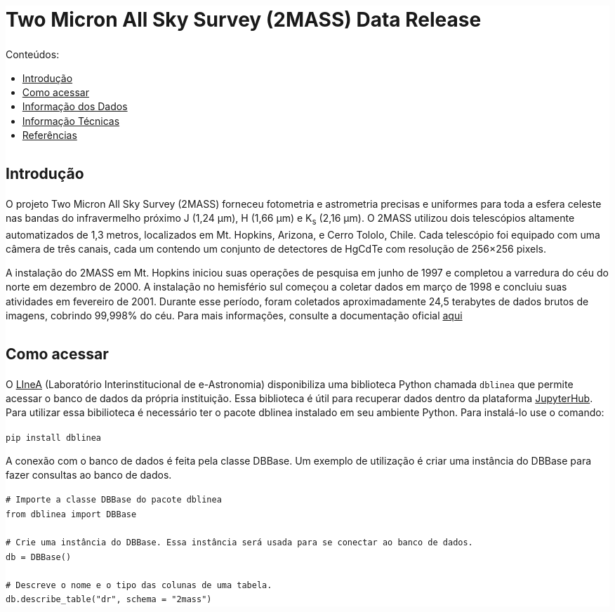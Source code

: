 # Two Micron All Sky Survey (2MASS) Data Release 

Conteúdos:

- [Introdução](#introduction)
- [Como acessar](#how-to-access)
- [Informação dos Dados](#dataset-information)
- [Informação Técnicas](#technical-information)
- [Referências](#reference)



## Introdução

O projeto Two Micron All Sky Survey (2MASS) forneceu fotometria e astrometria precisas e uniformes para toda a esfera celeste nas bandas do infravermelho próximo J (1,24 µm), H (1,66 µm) e K<sub>s</sub> (2,16 µm). O 2MASS utilizou dois telescópios altamente automatizados de 1,3 metros, localizados em Mt. Hopkins, Arizona, e Cerro Tololo, Chile. Cada telescópio foi equipado com uma câmera de três canais, cada um contendo um conjunto de detectores de HgCdTe com resolução de 256×256 pixels.

A instalação do 2MASS em Mt. Hopkins iniciou suas operações de pesquisa em junho de 1997 e completou a varredura do céu do norte em dezembro de 2000. A instalação no hemisfério sul começou a coletar dados em março de 1998 e concluiu suas atividades em fevereiro de 2001. Durante esse período, foram coletados aproximadamente 24,5 terabytes de dados brutos de imagens, cobrindo 99,998% do céu. Para mais informações, consulte a documentação oficial [aqui](https://irsa.ipac.caltech.edu/data/2MASS/docs/releases/allsky/doc/sec1_1.new.html)


## Como acessar 

O <a href="https://www2.linea.org.br/">LIneA</a> (Laboratório Interinstitucional de e-Astronomia) disponibiliza uma biblioteca Python chamada `dblinea` que permite acessar o banco de dados da própria instituição. Essa biblioteca é útil para recuperar dados dentro da plataforma <a href="https://jupyter.org/hub">JupyterHub</a>. Para utilizar essa bibilioteca é necessário ter o pacote dblinea instalado em seu ambiente Python. Para instalá-lo use o comando:

<pre><code>pip install dblinea</code></pre>

A conexão com o banco de dados é feita pela classe DBBase. Um exemplo de utilização é criar uma instância do DBBase para fazer consultas ao banco de dados.

<pre><code># Importe a classe DBBase do pacote dblinea
from dblinea import DBBase

# Crie uma instância do DBBase. Essa instância será usada para se conectar ao banco de dados.
db = DBBase()
    
# Descreve o nome e o tipo das colunas de uma tabela.
db.describe_table("dr", schema = "2mass")
</code></pre>
